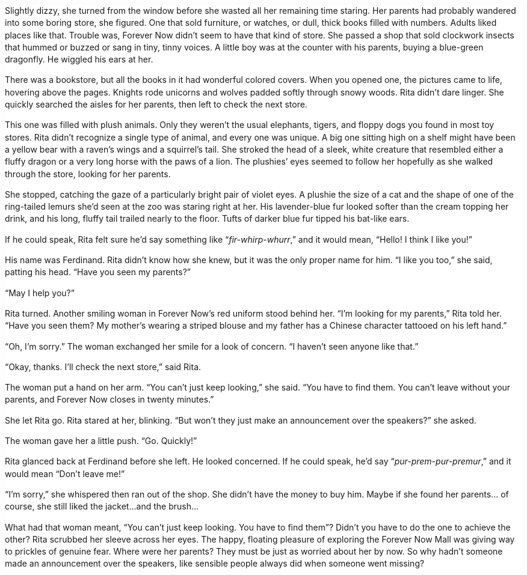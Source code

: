Slightly dizzy, she turned from the window before she wasted all her remaining time staring. Her parents had probably wandered into some boring store, she figured. One that sold furniture, or watches, or dull, thick books filled with numbers. Adults liked places like that. Trouble was, Forever Now didn’t seem to have that kind of store. She passed a shop that sold clockwork insects that hummed or buzzed or sang in tiny, tinny voices. A little boy was at the counter with his parents, buying a blue-green dragonfly. He wiggled his ears at her.

There was a bookstore, but all the books in it had wonderful colored covers. When you opened one, the pictures came to life, hovering above the pages. Knights rode unicorns and wolves padded softly through snowy woods. Rita didn’t dare linger. She quickly searched the aisles for her parents, then left to check the next store.

This one was filled with plush animals. Only they weren’t the usual elephants, tigers, and floppy dogs you found in most toy stores. Rita didn’t recognize a single type of animal, and every one was unique. A big one sitting high on a shelf might have been a yellow bear with a raven’s wings and a squirrel’s tail. She stroked the head of a sleek, white creature that resembled either a fluffy dragon or a very long horse with the paws of a lion. The plushies’ eyes seemed to follow her hopefully as she walked through the store, looking for her parents.

She stopped, catching the gaze of a particularly bright pair of violet eyes. A plushie the size of a cat and the shape of one of the ring-tailed lemurs she’d seen at the zoo was staring right at her. His lavender-blue fur looked softer than the cream topping her drink, and his long, fluffy tail trailed nearly to the floor. Tufts of darker blue fur tipped his bat-like ears.

If he could speak, Rita felt sure he’d say something like “*fir-whirp-whurr*,” and it would mean, “Hello! I think I like you!”

His name was Ferdinand. Rita didn’t know how she knew, but it was the only proper name for him. “I like you too,” she said, patting his head. “Have you seen my parents?”

“May I help you?”

Rita turned. Another smiling woman in Forever Now’s red uniform stood behind her. “I’m looking for my parents,” Rita told her. “Have you seen them? My mother’s wearing a striped blouse and my father has a Chinese character tattooed on his left hand.”

“Oh, I’m sorry.” The woman exchanged her smile for a look of concern. “I haven’t seen anyone like that.”

“Okay, thanks. I’ll check the next store,” said Rita.

The woman put a hand on her arm. “You can’t just keep looking,” she said. “You have to find them. You can’t leave without your parents, and Forever Now closes in twenty minutes.”

She let Rita go. Rita stared at her, blinking. “But won’t they just make an announcement over the speakers?” she asked.

The woman gave her a little push. “Go. Quickly!”

Rita glanced back at Ferdinand before she left. He looked concerned. If he could speak, he’d say “*pur-prem-pur-premur*,” and it would mean “Don’t leave me!”

“I’m sorry,” she whispered then ran out of the shop. She didn’t have the money to buy him. Maybe if she found her parents... of course, she still liked the jacket...and the brush...

What had that woman meant, “You can’t just keep looking. You have to find them”? Didn’t you have to do the one to achieve the other? Rita scrubbed her sleeve across her eyes. The happy, floating pleasure of exploring the Forever Now Mall was giving way to prickles of genuine fear. Where were her parents? They must be just as worried about her by now. So why hadn’t someone made an announcement over the speakers, like sensible people always did when someone went missing?
